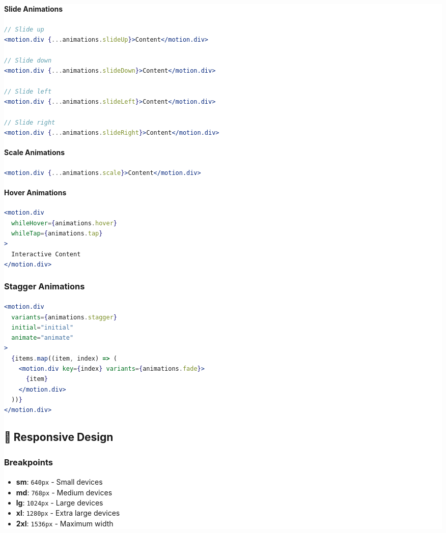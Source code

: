 #### Slide Animations
```jsx
// Slide up
<motion.div {...animations.slideUp}>Content</motion.div>

// Slide down
<motion.div {...animations.slideDown}>Content</motion.div>

// Slide left
<motion.div {...animations.slideLeft}>Content</motion.div>

// Slide right
<motion.div {...animations.slideRight}>Content</motion.div>
```

#### Scale Animations
```jsx
<motion.div {...animations.scale}>Content</motion.div>
```

#### Hover Animations
```jsx
<motion.div
  whileHover={animations.hover}
  whileTap={animations.tap}
>
  Interactive Content
</motion.div>
```

### **Stagger Animations**
```jsx
<motion.div
  variants={animations.stagger}
  initial="initial"
  animate="animate"
>
  {items.map((item, index) => (
    <motion.div key={index} variants={animations.fade}>
      {item}
    </motion.div>
  ))}
</motion.div>
```

## 📱 **Responsive Design**

### **Breakpoints**
- **sm**: `640px` - Small devices
- **md**: `768px` - Medium devices
- **lg**: `1024px` - Large devices
- **xl**: `1280px` - Extra large devices
- **2xl**: `1536px` - Maximum width
